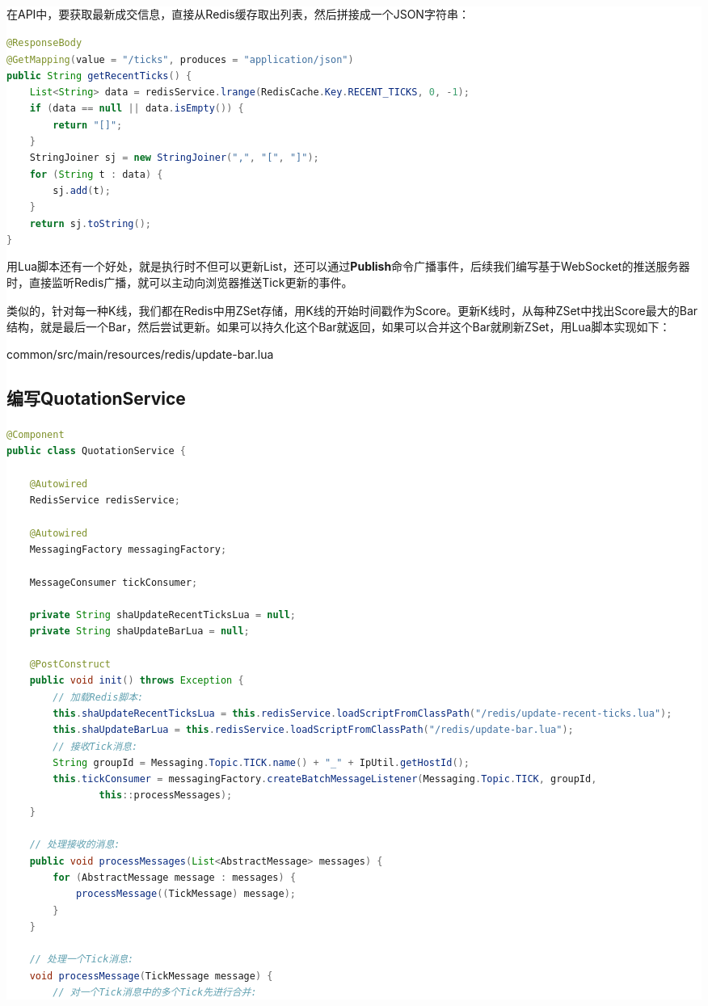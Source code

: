 在API中，要获取最新成交信息，直接从Redis缓存取出列表，然后拼接成一个JSON字符串：

```java
@ResponseBody
@GetMapping(value = "/ticks", produces = "application/json")
public String getRecentTicks() {
    List<String> data = redisService.lrange(RedisCache.Key.RECENT_TICKS, 0, -1);
    if (data == null || data.isEmpty()) {
        return "[]";
    }
    StringJoiner sj = new StringJoiner(",", "[", "]");
    for (String t : data) {
        sj.add(t);
    }
    return sj.toString();
}
```

用Lua脚本还有一个好处，就是执行时不但可以更新List，还可以通过**Publish**命令广播事件，后续我们编写基于WebSocket的推送服务器时，直接监听Redis广播，就可以主动向浏览器推送Tick更新的事件。

类似的，针对每一种K线，我们都在Redis中用ZSet存储，用K线的开始时间戳作为Score。更新K线时，从每种ZSet中找出Score最大的Bar结构，就是最后一个Bar，然后尝试更新。如果可以持久化这个Bar就返回，如果可以合并这个Bar就刷新ZSet，用Lua脚本实现如下：

common/src/main/resources/redis/update-bar.lua

## 编写QuotationService

```java
@Component
public class QuotationService {

    @Autowired
    RedisService redisService;

    @Autowired
    MessagingFactory messagingFactory;

    MessageConsumer tickConsumer;

    private String shaUpdateRecentTicksLua = null;
    private String shaUpdateBarLua = null;

    @PostConstruct
    public void init() throws Exception {
        // 加载Redis脚本:
        this.shaUpdateRecentTicksLua = this.redisService.loadScriptFromClassPath("/redis/update-recent-ticks.lua");
        this.shaUpdateBarLua = this.redisService.loadScriptFromClassPath("/redis/update-bar.lua");
        // 接收Tick消息:
        String groupId = Messaging.Topic.TICK.name() + "_" + IpUtil.getHostId();
        this.tickConsumer = messagingFactory.createBatchMessageListener(Messaging.Topic.TICK, groupId,
                this::processMessages);
    }

    // 处理接收的消息:
    public void processMessages(List<AbstractMessage> messages) {
        for (AbstractMessage message : messages) {
            processMessage((TickMessage) message);
        }
    }

    // 处理一个Tick消息:
    void processMessage(TickMessage message) {
        // 对一个Tick消息中的多个Tick先进行合并:
```